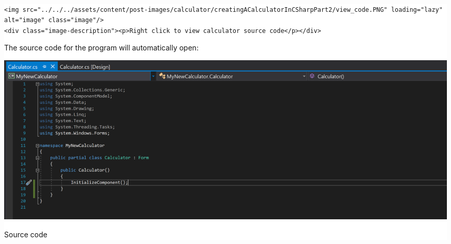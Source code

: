     <img src="../../../assets/content/post-images/calculator/creatingACalculatorInCSharpPart2/view_code.PNG" loading="lazy" alt="image" class="image"/>
	<div class="image-description"><p>Right click to view calculator source code</p></div>
</div>


The source code for the program will automatically open:


<div class="image-container">
    <img src="../../../assets/content/post-images/calculator/creatingACalculatorInCSharpPart2/calculator_source_code.PNG" loading="lazy" alt="image" class="image-full"/>
	<div class="image-description"><p>Source code</p></div>
</div>
